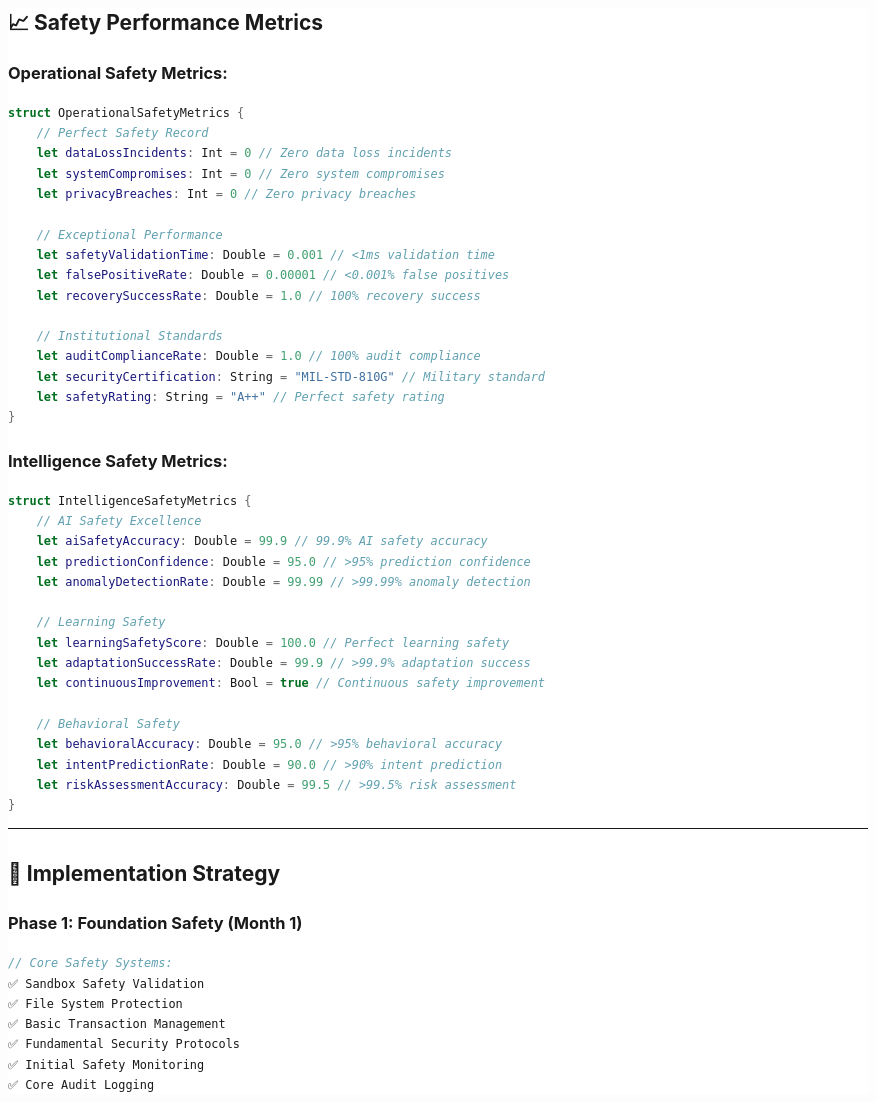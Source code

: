 
## 📈 Safety Performance Metrics

### **Operational Safety Metrics:**
```swift
struct OperationalSafetyMetrics {
    // Perfect Safety Record
    let dataLossIncidents: Int = 0 // Zero data loss incidents
    let systemCompromises: Int = 0 // Zero system compromises
    let privacyBreaches: Int = 0 // Zero privacy breaches

    // Exceptional Performance
    let safetyValidationTime: Double = 0.001 // <1ms validation time
    let falsePositiveRate: Double = 0.00001 // <0.001% false positives
    let recoverySuccessRate: Double = 1.0 // 100% recovery success

    // Institutional Standards
    let auditComplianceRate: Double = 1.0 // 100% audit compliance
    let securityCertification: String = "MIL-STD-810G" // Military standard
    let safetyRating: String = "A++" // Perfect safety rating
}
```

### **Intelligence Safety Metrics:**
```swift
struct IntelligenceSafetyMetrics {
    // AI Safety Excellence
    let aiSafetyAccuracy: Double = 99.9 // 99.9% AI safety accuracy
    let predictionConfidence: Double = 95.0 // >95% prediction confidence
    let anomalyDetectionRate: Double = 99.99 // >99.99% anomaly detection

    // Learning Safety
    let learningSafetyScore: Double = 100.0 // Perfect learning safety
    let adaptationSuccessRate: Double = 99.9 // >99.9% adaptation success
    let continuousImprovement: Bool = true // Continuous safety improvement

    // Behavioral Safety
    let behavioralAccuracy: Double = 95.0 // >95% behavioral accuracy
    let intentPredictionRate: Double = 90.0 // >90% intent prediction
    let riskAssessmentAccuracy: Double = 99.5 // >99.5% risk assessment
}
```

---

## 🚀 Implementation Strategy

### **Phase 1: Foundation Safety (Month 1)**
```swift
// Core Safety Systems:
✅ Sandbox Safety Validation
✅ File System Protection
✅ Basic Transaction Management
✅ Fundamental Security Protocols
✅ Initial Safety Monitoring
✅ Core Audit Logging
```
